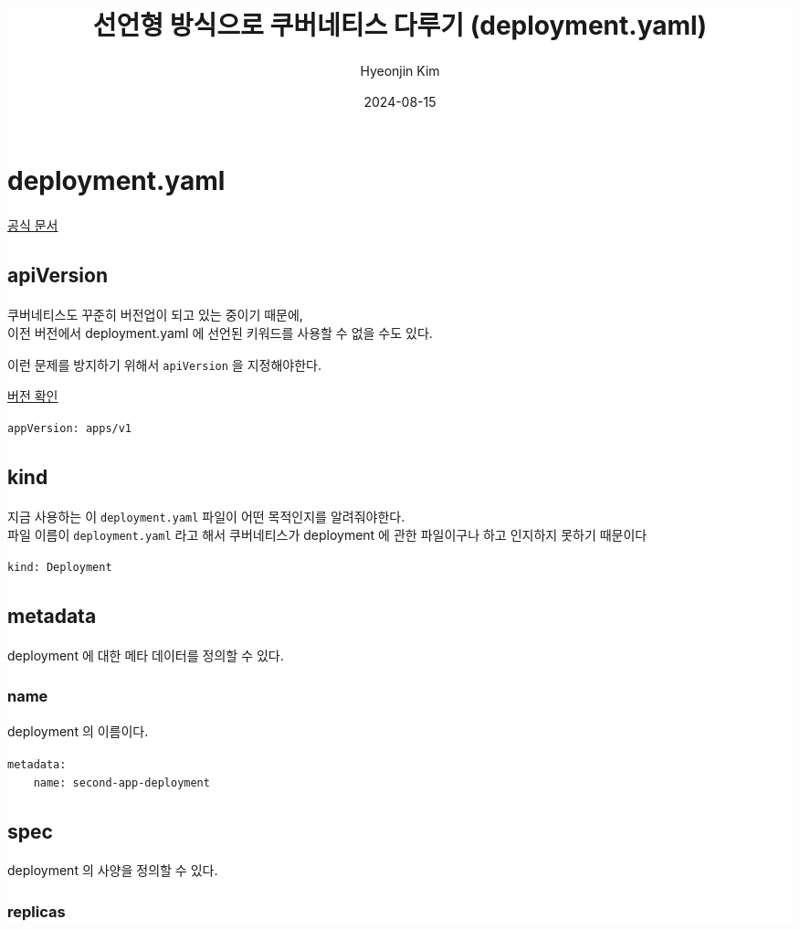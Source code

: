 ﻿---
title: 선언형 방식으로 쿠버네티스 다루기 (deployment.yaml)
author: Hyeonjin Kim
date: 2024-08-15
category: Kubernetes
layout: post
---

# deployment.yaml

[공식 문서](https://kubernetes.io/docs/reference/kubernetes-api/workload-resources/)

## apiVersion

쿠버네티스도 꾸준히 버전업이 되고 있는 중이기 때문에,<br>
이전 버전에서 deployment.yaml 에 선언된 키워드를 사용할 수 없을 수도 있다.

이런 문제를 방지하기 위해서 `apiVersion` 을 지정해야한다.

[버전 확인](https://kubernetes.io/docs/concepts/services-networking/service/)

```
appVersion: apps/v1
```

## kind

지금 사용하는 이 `deployment.yaml` 파일이 어떤 목적인지를 알려줘야한다.<br>
파일 이름이 `deployment.yaml` 라고 해서 쿠버네티스가 deployment 에 관한 파일이구나 하고 인지하지 못하기 때문이다

```
kind: Deployment
```

## metadata

deployment 에 대한 메타 데이터를 정의할 수 있다.

### name

deployment 의 이름이다.

```
metadata:
    name: second-app-deployment
```

## spec

deployment 의 사양을 정의할 수 있다.

### replicas
